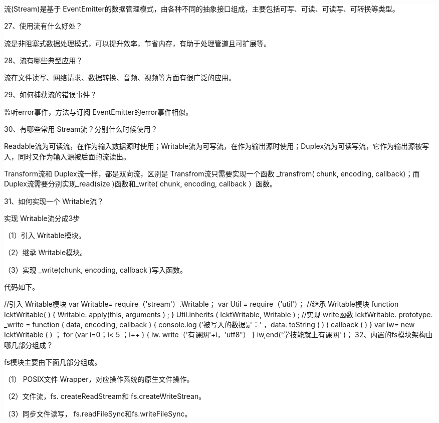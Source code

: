 流(Stream)是基于 EventEmitter的数据管理模式，由各种不同的抽象接口组成，主要包括可写、可读、可读写、可转换等类型。

27、使用流有什么好处？

流是非阻塞式数据处理模式，可以提升效率，节省内存，有助于处理管道且可扩展等。

28、流有哪些典型应用？

流在文件读写、网络请求、数据转换、音频、视频等方面有很广泛的应用。

29、如何捕获流的错误事件？

监听error事件，方法与订阅 EventEmitter的error事件相似。

30、有哪些常用 Stream流？分别什么时候使用？

Readable流为可读流，在作为输入数据源时使用；Writable流为可写流，在作为输岀源时使用；Duplex流为可读写流，它作为输岀源被写入，同时又作为输入源被后面的流读出。

Transform流和 Duplex流一样，都是双向流，区别是 Transfrom流只需要实现一个函数 _transfrom( chunk, encoding, callback)；而 Duplex流需要分别实现_read(size )函数和_write( chunk, encoding, callback ）函数。

31、如何实现一个 Writable流？

实现 Writable流分成3步

（1）引入 Writable模块。

（2）继承 Writable模块。

（3）实现 _write(chunk, encoding, callback )写入函数。

代码如下。

//引入 Writable模块
var Writable= require（'stream'）.Writable；
var Util = require（'util'）；
//继承 Writable模块
function IcktWritable( ) {
  Writable. apply(this, arguments ) ;
}
Util.inherits ( IcktWritable, Writable ) ;
//实现 write函数
IcktWritable. prototype. _write = function ( data, encoding, callback ) {
      console.log ('被写入的数据是：' ，data. toString ( ) )
callback ( )
}
var iw= new IcktWritable ( ) ；
for (var i=0；i< 5 ；i++ ) {
iw. write（'有课网'+i，'utf8"）
}
iw,end('学技能就上有课网' )；
32、内置的fs模块架构由哪几部分组成？

fs模块主要由下面几部分组成。

（1） POSIX文件 Wrapper，对应操作系统的原生文件操作。

（2）文件流，fs. createReadStream和 fs.createWriteStrean。

（3）同步文件读写， fs.readFileSync和fs.writeFileSync。
